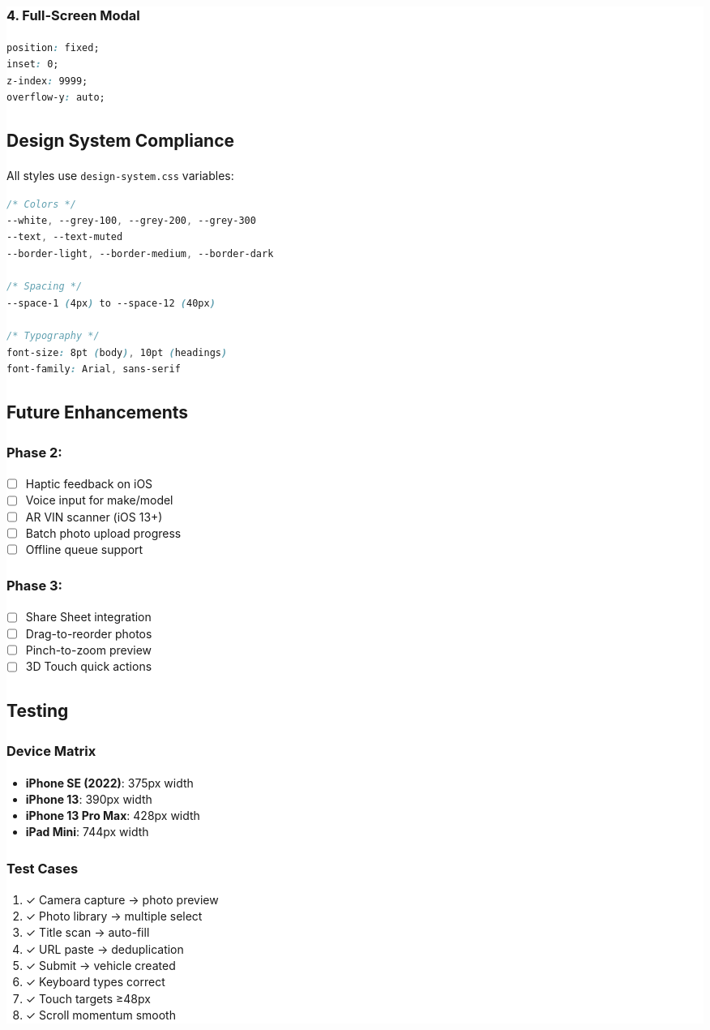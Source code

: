 ### 4. Full-Screen Modal
```css
position: fixed;
inset: 0;
z-index: 9999;
overflow-y: auto;
```

## Design System Compliance

All styles use `design-system.css` variables:

```css
/* Colors */
--white, --grey-100, --grey-200, --grey-300
--text, --text-muted
--border-light, --border-medium, --border-dark

/* Spacing */
--space-1 (4px) to --space-12 (40px)

/* Typography */
font-size: 8pt (body), 10pt (headings)
font-family: Arial, sans-serif
```

## Future Enhancements

### Phase 2:
- [ ] Haptic feedback on iOS
- [ ] Voice input for make/model
- [ ] AR VIN scanner (iOS 13+)
- [ ] Batch photo upload progress
- [ ] Offline queue support

### Phase 3:
- [ ] Share Sheet integration
- [ ] Drag-to-reorder photos
- [ ] Pinch-to-zoom preview
- [ ] 3D Touch quick actions

## Testing

### Device Matrix
- **iPhone SE (2022)**: 375px width
- **iPhone 13**: 390px width
- **iPhone 13 Pro Max**: 428px width
- **iPad Mini**: 744px width

### Test Cases
1. ✓ Camera capture → photo preview
2. ✓ Photo library → multiple select
3. ✓ Title scan → auto-fill
4. ✓ URL paste → deduplication
5. ✓ Submit → vehicle created
6. ✓ Keyboard types correct
7. ✓ Touch targets ≥48px
8. ✓ Scroll momentum smooth
